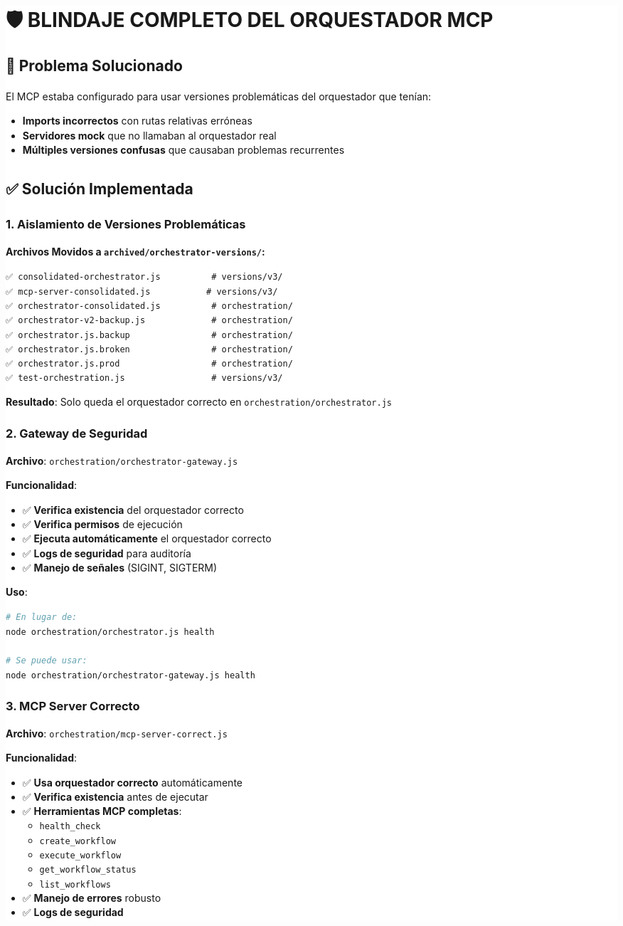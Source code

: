 # 🛡️ BLINDAJE COMPLETO DEL ORQUESTADOR MCP

## 🎯 **Problema Solucionado**

El MCP estaba configurado para usar versiones problemáticas del orquestador que tenían:
- **Imports incorrectos** con rutas relativas erróneas
- **Servidores mock** que no llamaban al orquestador real
- **Múltiples versiones confusas** que causaban problemas recurrentes

## ✅ **Solución Implementada**

### **1. Aislamiento de Versiones Problemáticas**

**Archivos Movidos a `archived/orchestrator-versions/`:**
```
✅ consolidated-orchestrator.js          # versions/v3/
✅ mcp-server-consolidated.js           # versions/v3/
✅ orchestrator-consolidated.js          # orchestration/
✅ orchestrator-v2-backup.js             # orchestration/
✅ orchestrator.js.backup                # orchestration/
✅ orchestrator.js.broken                # orchestration/
✅ orchestrator.js.prod                  # orchestration/
✅ test-orchestration.js                 # versions/v3/
```

**Resultado**: Solo queda el orquestador correcto en `orchestration/orchestrator.js`

### **2. Gateway de Seguridad**

**Archivo**: `orchestration/orchestrator-gateway.js`

**Funcionalidad**:
- ✅ **Verifica existencia** del orquestador correcto
- ✅ **Verifica permisos** de ejecución
- ✅ **Ejecuta automáticamente** el orquestador correcto
- ✅ **Logs de seguridad** para auditoría
- ✅ **Manejo de señales** (SIGINT, SIGTERM)

**Uso**:
```bash
# En lugar de:
node orchestration/orchestrator.js health

# Se puede usar:
node orchestration/orchestrator-gateway.js health
```

### **3. MCP Server Correcto**

**Archivo**: `orchestration/mcp-server-correct.js`

**Funcionalidad**:
- ✅ **Usa orquestador correcto** automáticamente
- ✅ **Verifica existencia** antes de ejecutar
- ✅ **Herramientas MCP completas**:
  - `health_check`
  - `create_workflow`
  - `execute_workflow`
  - `get_workflow_status`
  - `list_workflows`
- ✅ **Manejo de errores** robusto
- ✅ **Logs de seguridad**

